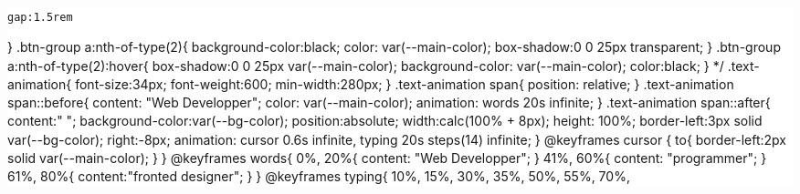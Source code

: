     gap:1.5rem
    
}
.btn-group a:nth-of-type(2){
    background-color:black;
    color: var(--main-color);
    box-shadow:0 0 25px transparent;
}
.btn-group a:nth-of-type(2):hover{
    box-shadow:0 0 25px var(--main-color);
    background-color: var(--main-color);
    color:black;
}
*/
 .text-animation{
     font-size:34px;
     font-weight:600;
     min-width:280px;
 }
 .text-animation span{
     position: relative;
 }
 .text-animation span::before{
     content: "Web Developper";
     color: var(--main-color);
     animation: words 20s infinite;
 }
 .text-animation span::after{
     content:" ";
     background-color:var(--bg-color);
     position:absolute;
     width:calc(100% + 8px);
     height: 100%;
     border-left:3px solid var(--bg-color);
     right:-8px;
     animation: cursor 0.6s infinite, typing 20s steps(14) infinite;
 }
 @keyframes cursor {
     to{
         border-left:2px solid var(--main-color);
     } 
 }
 @keyframes words{
     0%,
     20%{
         content: "Web Developper";
     }
     41%,
     60%{
         content: "programmer";
     }
     61%,
     80%{
         content:"fronted designer";
     }
 }
 @keyframes typing{
     10%,
     15%,
     30%,
     35%,
     50%,
     55%,
     70%,